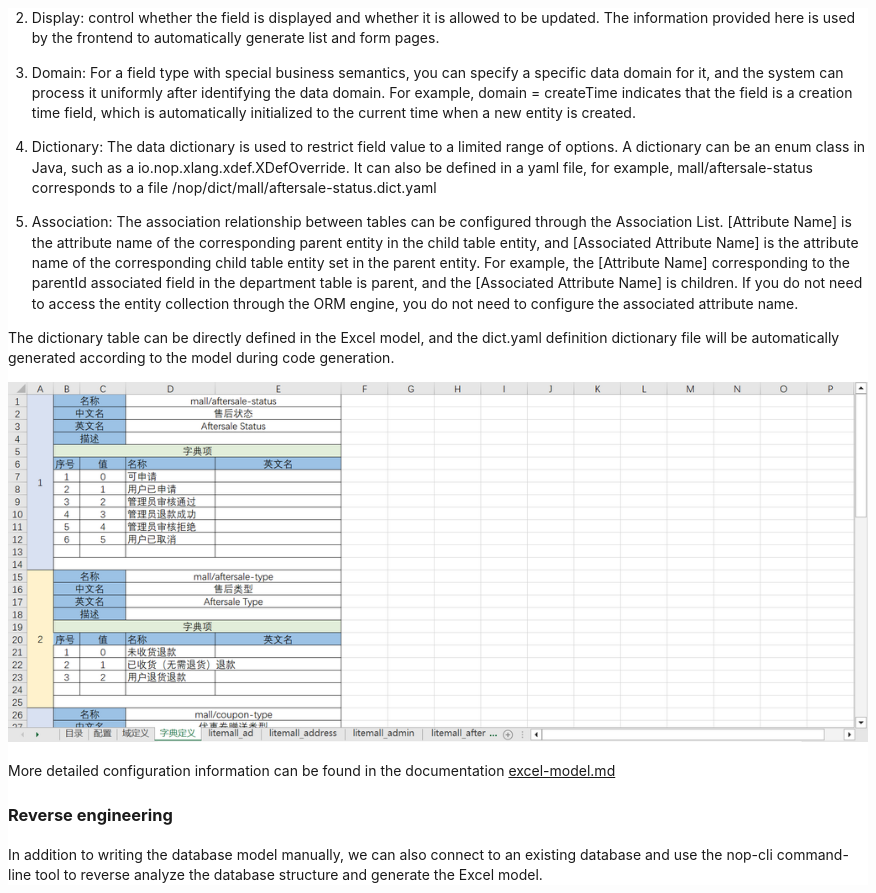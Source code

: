 2. Display: control whether the field is displayed and whether it is allowed to be updated. The information provided here is used by the frontend to automatically generate list and form pages.

3. Domain: For a field type with special business semantics, you can specify a specific data domain for it, and the system can process it uniformly after identifying the data domain. For example, domain = createTime indicates that the field is a creation time field, which is automatically initialized to the current time when a new entity is created.

4. Dictionary: The data dictionary is used to restrict field value to a limited range of options. A dictionary can be an enum class in Java, such as a io.nop.xlang.xdef.XDefOverride. It can also be defined in a yaml file, for example, mall/aftersale-status corresponds to a file /nop/dict/mall/aftersale-status.dict.yaml

5. Association: The association relationship between tables can be configured through the Association List. [Attribute Name] is the attribute name of the corresponding parent entity in the child table entity, and [Associated Attribute Name] is the attribute name of the corresponding child table entity set in the parent entity. For example, the [Attribute Name] corresponding to the parentId associated field in the department table is parent, and the [Associated Attribute Name] is children. If you do not need to access the entity collection through the ORM engine, you do not need to configure the associated attribute name.

The dictionary table can be directly defined in the Excel model, and the dict.yaml definition dictionary file will be automatically generated according to the model during code generation.

![](dict-model.png)

More detailed configuration information can be found in the documentation
[excel-model.md](../dev-guide/model/excel-model.md)

### Reverse engineering

In addition to writing the database model manually, we can also connect to an existing database and use the nop-cli command-line tool to reverse analyze the database structure and generate the Excel model.


